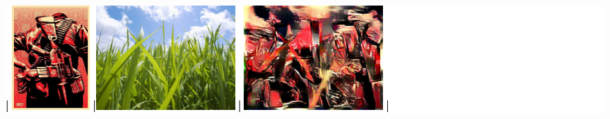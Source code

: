 | <img src="./images/styles1/1style1.jpg" height="150"> |<img src="./images/source_image/src28.jpg" height="150"> | <img src="./images/src28/style1.jpg" height="150"> |